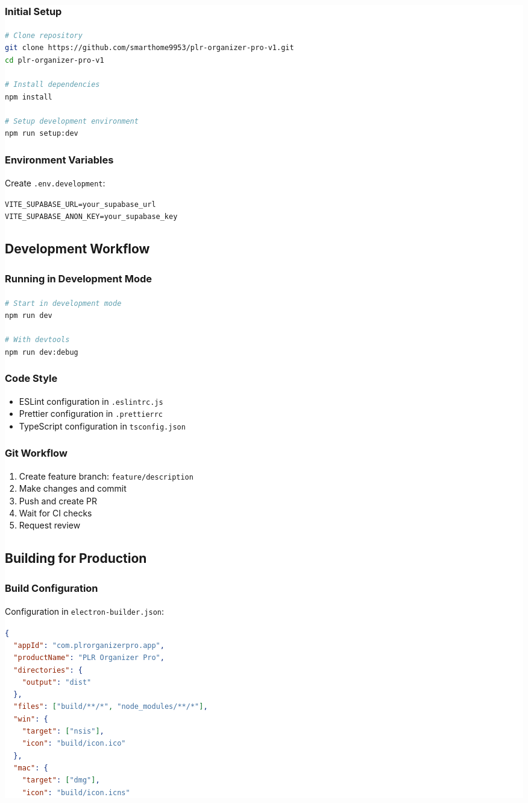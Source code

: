 ### Initial Setup
```bash
# Clone repository
git clone https://github.com/smarthome9953/plr-organizer-pro-v1.git
cd plr-organizer-pro-v1

# Install dependencies
npm install

# Setup development environment
npm run setup:dev
```

### Environment Variables
Create `.env.development`:
```env
VITE_SUPABASE_URL=your_supabase_url
VITE_SUPABASE_ANON_KEY=your_supabase_key
```

## Development Workflow

### Running in Development Mode
```bash
# Start in development mode
npm run dev

# With devtools
npm run dev:debug
```

### Code Style
- ESLint configuration in `.eslintrc.js`
- Prettier configuration in `.prettierrc`
- TypeScript configuration in `tsconfig.json`

### Git Workflow
1. Create feature branch: `feature/description`
2. Make changes and commit
3. Push and create PR
4. Wait for CI checks
5. Request review

## Building for Production

### Build Configuration
Configuration in `electron-builder.json`:
```json
{
  "appId": "com.plrorganizerpro.app",
  "productName": "PLR Organizer Pro",
  "directories": {
    "output": "dist"
  },
  "files": ["build/**/*", "node_modules/**/*"],
  "win": {
    "target": ["nsis"],
    "icon": "build/icon.ico"
  },
  "mac": {
    "target": ["dmg"],
    "icon": "build/icon.icns"
```